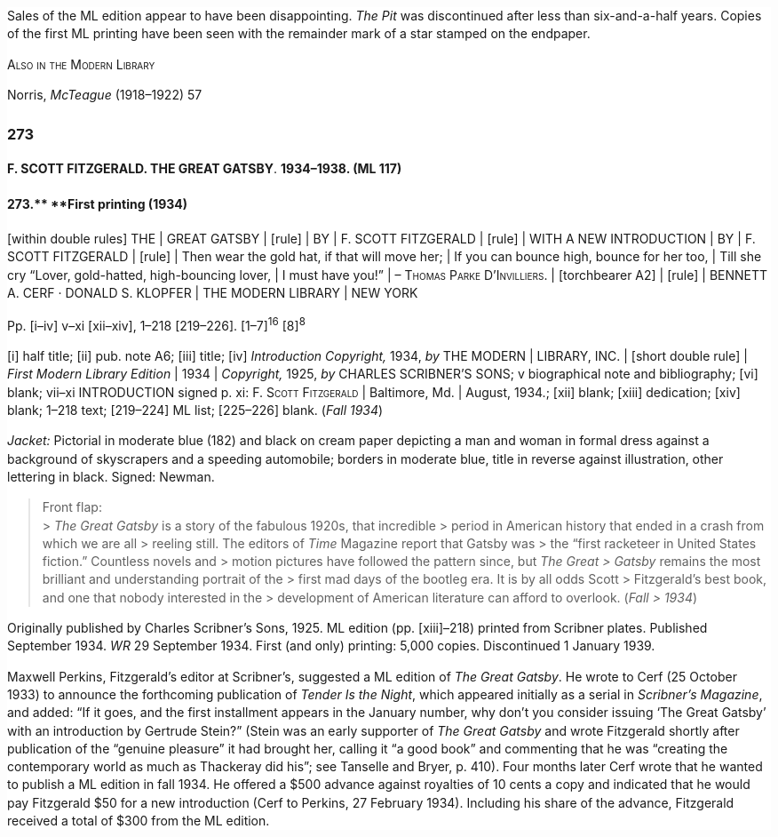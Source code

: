  Sales of the ML edition appear to have been disappointing. *The Pit* was discontinued after less than six-and-a-half years. Copies of the first ML printing have been seen with the remainder mark of a star stamped on the endpaper.  

 <span class="smallcaps">Also in the Modern Library</span>  

 Norris, *McTeague* (1918–1922) 57  

 ### 273  

 **F. SCOTT FITZGERALD. THE GREAT GATSBY**. **1934–1938. (ML 117)**  

 #### 273.** **First printing (1934)  

 [within double rules] THE | GREAT GATSBY | [rule] | BY | F. SCOTT FITZGERALD | [rule] | WITH A NEW INTRODUCTION | BY | F. SCOTT FITZGERALD | [rule] | Then wear the gold hat, if that will move her; | If you can bounce high, bounce for her too, | Till she cry “Lover, gold-hatted, high-bouncing lover, | I must have you<span class="smallcaps">!”</span> | – T<span class="smallcaps">homas</span> P<span class="smallcaps">arke</span> D’I<span class="smallcaps">nvilliers</span>. | [torchbearer A2] | [rule] | BENNETT A. CERF · DONALD S. KLOPFER | THE MODERN LIBRARY | NEW YORK  

 Pp. [i–iv] v–xi [xii–xiv], 1–218 [219–226]. [1–7]<sup>16</sup> [8]<sup>8</sup>  

 [i] half title; [ii] pub. note A6; [iii] title; [iv] *Introduction Copyright,* 1934, *by* THE MODERN | LIBRARY, INC. | [short double rule] | *First Modern Library Edition* | 1934 | *Copyright,* 1925, *by* CHARLES SCRIBNER’S SONS; v biographical note and bibliography; [vi] blank; vii–xi INTRODUCTION signed p. xi: F. S<span class="smallcaps">cott</span> F<span class="smallcaps">itzgerald</span> | Baltimore, Md. | August, 1934.; [xii] blank; [xiii] dedication; [xiv] blank; 1–218 text; [219–224] ML list; [225–226] blank. (*Fall 1934*)  

 *Jacket:* Pictorial in moderate blue (182) and black on cream paper depicting a man and woman in formal dress against a background of skyscrapers and a speeding automobile; borders in moderate blue, title in reverse against illustration, other lettering in black. Signed: Newman.  

 > Front flap:<br> > *The Great Gatsby* is a story of the fabulous 1920s, that incredible > period in American history that ended in a crash from which we are all > reeling still. The editors of *Time* Magazine report that Gatsby was > the “first racketeer in United States fiction.” Countless novels and > motion pictures have followed the pattern since, but *The Great > Gatsby* remains the most brilliant and understanding portrait of the > first mad days of the bootleg era. It is by all odds Scott > Fitzgerald’s best book, and one that nobody interested in the > development of American literature can afford to overlook. (*Fall > 1934*)  

 Originally published by Charles Scribner’s Sons, 1925. ML edition (pp. [xiii]–218) printed from Scribner plates. Published September 1934. *WR* 29 September 1934. First (and only) printing: 5,000 copies. Discontinued 1 January 1939.  

 Maxwell Perkins, Fitzgerald’s editor at Scribner’s, suggested a ML edition of *The Great Gatsby*. He wrote to Cerf (25 October 1933) to announce the forthcoming publication of *Tender Is the Night*, which appeared initially as a serial in *Scribner’s Magazine*, and added: “If it goes, and the first installment appears in the January number, why don’t you consider issuing ‘The Great Gatsby’ with an introduction by Gertrude Stein?” (Stein was an early supporter of *The Great Gatsby* and wrote Fitzgerald shortly after publication of the “genuine pleasure” it had brought her, calling it “a good book” and commenting that he was “creating the contemporary world as much as Thackeray did his”; see Tanselle and Bryer, p. 410). Four months later Cerf wrote that he wanted to publish a ML edition in fall 1934. He offered a $500 advance against royalties of 10 cents a copy and indicated that he would pay Fitzgerald $50 for a new introduction (Cerf to Perkins, 27 February 1934). Including his share of the advance, Fitzgerald received a total of $300 from the ML edition.  
